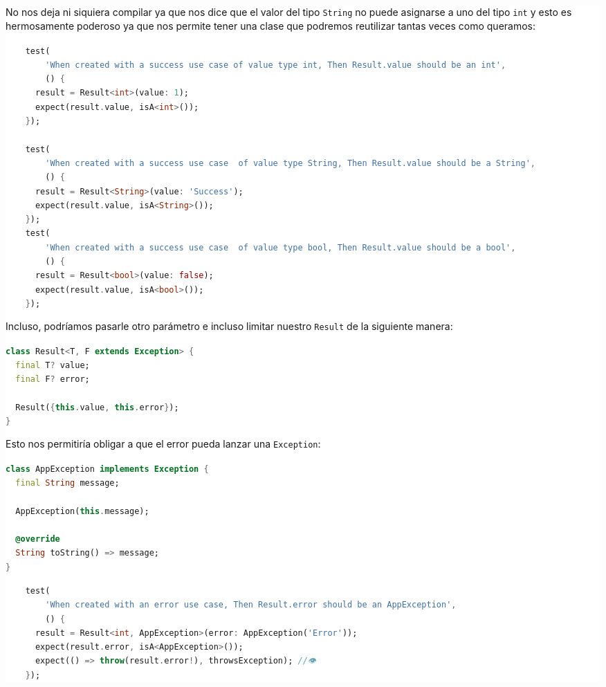 No nos deja ni siquiera compilar ya que nos dice que el valor del tipo `String` no puede asignarse a uno del tipo `int` y esto es hermosamente poderoso ya que nos permite tener una clase que podremos reutilizar tantas veces como queramos:

```dart
    test(
        'When created with a success use case of value type int, Then Result.value should be an int',
        () {
      result = Result<int>(value: 1);
      expect(result.value, isA<int>());
    });

    test(
        'When created with a success use case  of value type String, Then Result.value should be a String',
        () {
      result = Result<String>(value: 'Success');
      expect(result.value, isA<String>());
    });
    test(
        'When created with a success use case  of value type bool, Then Result.value should be a bool',
        () {
      result = Result<bool>(value: false);
      expect(result.value, isA<bool>());
    });
```

Incluso, podríamos pasarle otro parámetro e incluso limitar nuestro `Result` de la siguiente manera:

```dart
class Result<T, F extends Exception> {
  final T? value;
  final F? error;

  Result({this.value, this.error});
}
```

Esto nos permitiría obligar a que el error pueda lanzar una `Exception`:

```dart
class AppException implements Exception {
  final String message;

  AppException(this.message);

  @override
  String toString() => message;
}
```

```dart
    test(
        'When created with an error use case, Then Result.error should be an AppException',
        () {
      result = Result<int, AppException>(error: AppException('Error'));
      expect(result.error, isA<AppException>());
      expect(() => throw(result.error!), throwsException); //👁️
    });
```
